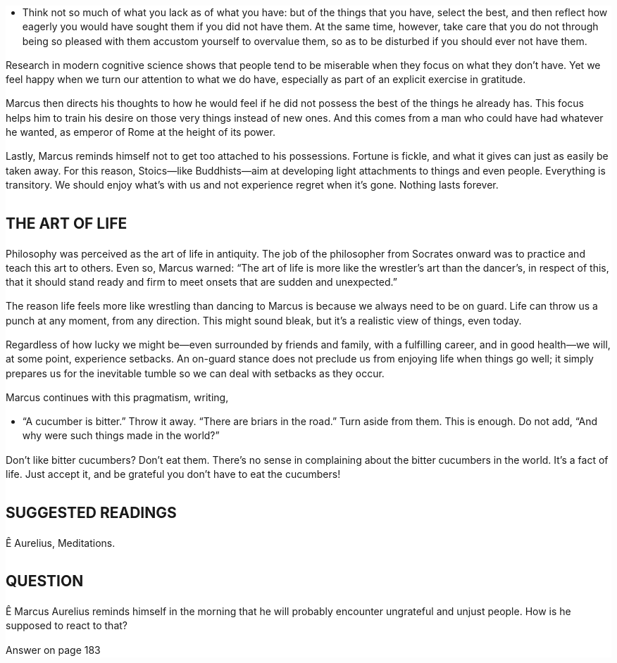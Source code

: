 - Think not so much of what you lack as of what you have: but of the things that you have, select the best, and then reflect how eagerly you would have sought them if you did not have them. At the same time, however, take care that you do not through being so pleased with them accustom yourself to overvalue them, so as to be disturbed if you should ever not have them.

Research in modern cognitive science shows that people tend to be miserable when they focus on what they don’t have. Yet we feel happy when we turn our attention to what we do have, especially as part of an explicit exercise in gratitude.

Marcus then directs his thoughts to how he would feel if he did not possess the best of the things he already has. This focus helps him to train his desire on those very things instead of new ones. And this comes from a man who could have had whatever he wanted, as emperor of Rome at the height of its power.

Lastly, Marcus reminds himself not to get too attached to his possessions. Fortune is fickle, and what it gives can just as easily be taken away. For this reason, Stoics—like Buddhists—aim at developing light attachments to things and even people. Everything is transitory. We should enjoy what’s with us and not experience regret when it’s gone. Nothing lasts forever.

## THE ART OF LIFE

Philosophy was perceived as the art of life in antiquity. The job of the philosopher from Socrates onward was to practice and teach this art to others. Even so, Marcus warned: “The art of life is more like the wrestler’s art than the dancer’s, in respect of this, that it should stand ready and firm to meet onsets that are sudden and unexpected.”

The reason life feels more like wrestling than dancing to Marcus is because we always need to be on guard. Life can throw us a punch at any moment, from any direction. This might sound bleak, but it’s a realistic view of things, even today.

Regardless of how lucky we might be—even surrounded by friends and family, with a fulfilling career, and in good health—we will, at some point, experience setbacks. An on-guard stance does not preclude us from enjoying life when things go well; it simply prepares us for the inevitable tumble so we can deal with setbacks as they occur.

Marcus continues with this pragmatism, writing,

- “A cucumber is bitter.” Throw it away. “There are briars in the road.” Turn aside from them. This is enough. Do not add, “And why were such things made in the world?”

Don’t like bitter cucumbers? Don’t eat them. There’s no sense in complaining about the bitter cucumbers in the world. It’s a fact of life. Just accept it, and be grateful you don’t have to eat the cucumbers!

## SUGGESTED READINGS

Ê Aurelius, Meditations.

## QUESTION

Ê Marcus Aurelius reminds himself in the morning that he will probably encounter ungrateful and unjust people. How is he supposed to react to that?

Answer on page 183
